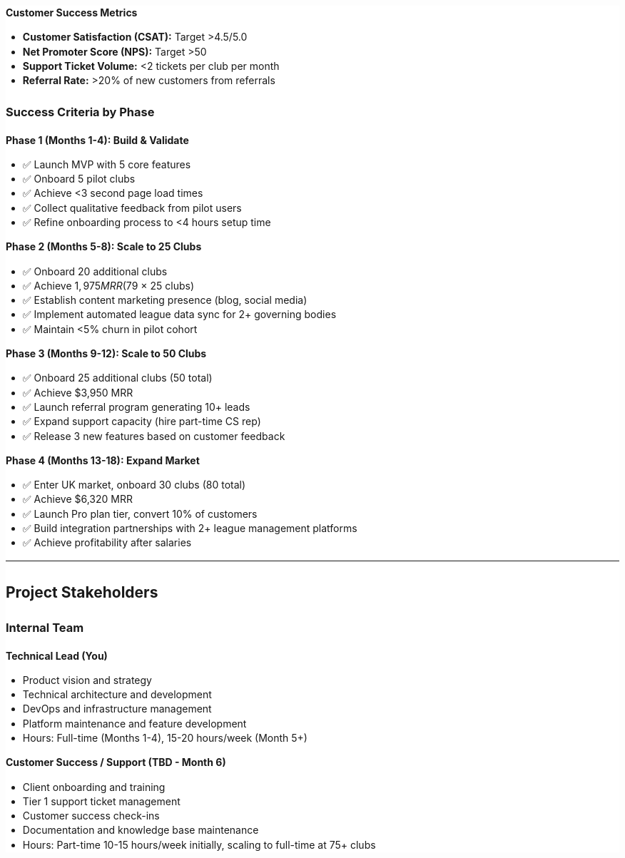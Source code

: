**Customer Success Metrics**
- **Customer Satisfaction (CSAT):** Target >4.5/5.0
- **Net Promoter Score (NPS):** Target >50
- **Support Ticket Volume:** <2 tickets per club per month
- **Referral Rate:** >20% of new customers from referrals

### Success Criteria by Phase

**Phase 1 (Months 1-4): Build & Validate**
- ✅ Launch MVP with 5 core features
- ✅ Onboard 5 pilot clubs
- ✅ Achieve <3 second page load times
- ✅ Collect qualitative feedback from pilot users
- ✅ Refine onboarding process to <4 hours setup time

**Phase 2 (Months 5-8): Scale to 25 Clubs**
- ✅ Onboard 20 additional clubs
- ✅ Achieve $1,975 MRR ($79 × 25 clubs)
- ✅ Establish content marketing presence (blog, social media)
- ✅ Implement automated league data sync for 2+ governing bodies
- ✅ Maintain <5% churn in pilot cohort

**Phase 3 (Months 9-12): Scale to 50 Clubs**
- ✅ Onboard 25 additional clubs (50 total)
- ✅ Achieve $3,950 MRR
- ✅ Launch referral program generating 10+ leads
- ✅ Expand support capacity (hire part-time CS rep)
- ✅ Release 3 new features based on customer feedback

**Phase 4 (Months 13-18): Expand Market**
- ✅ Enter UK market, onboard 30 clubs (80 total)
- ✅ Achieve $6,320 MRR
- ✅ Launch Pro plan tier, convert 10% of customers
- ✅ Build integration partnerships with 2+ league management platforms
- ✅ Achieve profitability after salaries

---

## Project Stakeholders

### Internal Team

**Technical Lead (You)**
- Product vision and strategy
- Technical architecture and development
- DevOps and infrastructure management
- Platform maintenance and feature development
- Hours: Full-time (Months 1-4), 15-20 hours/week (Month 5+)

**Customer Success / Support (TBD - Month 6)**
- Client onboarding and training
- Tier 1 support ticket management
- Customer success check-ins
- Documentation and knowledge base maintenance
- Hours: Part-time 10-15 hours/week initially, scaling to full-time at 75+ clubs
